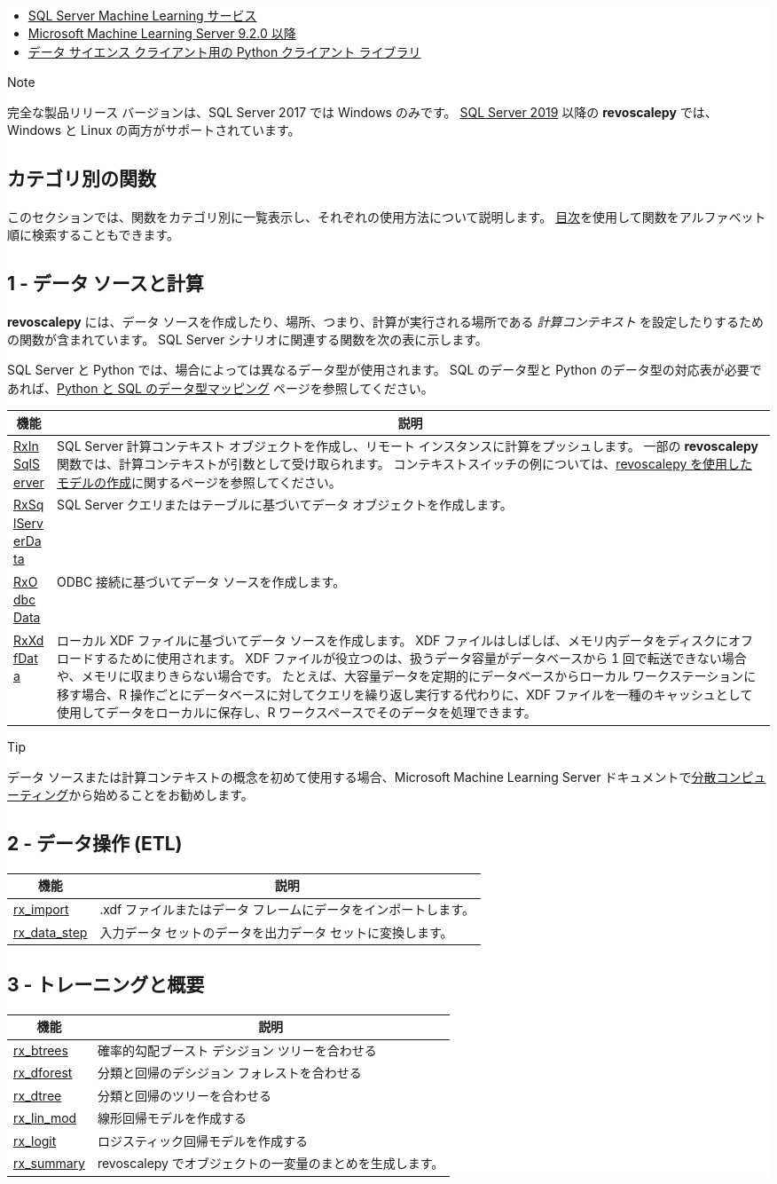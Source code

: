 + [SQL Server Machine Learning サービス](../install/sql-machine-learning-services-windows-install.md)
+ [Microsoft Machine Learning Server 9.2.0 以降](/machine-learning-server/)
+ [データ サイエンス クライアント用の Python クライアント ライブラリ](setup-python-client-tools-sql.md)

> [!NOTE]
> 完全な製品リリース バージョンは、SQL Server 2017 では Windows のみです。 [SQL Server 2019](../../linux/sql-server-linux-setup-machine-learning.md) 以降の **revoscalepy** では、Windows と Linux の両方がサポートされています。

## <a name="functions-by-category"></a>カテゴリ別の関数

このセクションでは、関数をカテゴリ別に一覧表示し、それぞれの使用方法について説明します。 [目次](/machine-learning-server/python-reference/introducing-python-package-reference)を使用して関数をアルファベット順に検索することもできます。

## <a name="1-data-source-and-compute"></a>1 - データ ソースと計算

**revoscalepy** には、データ ソースを作成したり、場所、つまり、計算が実行される場所である *計算コンテキスト* を設定したりするための関数が含まれています。 SQL Server シナリオに関連する関数を次の表に示します。

SQL Server と Python では、場合によっては異なるデータ型が使用されます。 SQL のデータ型と Python のデータ型の対応表が必要であれば、[Python と SQL のデータ型マッピング](python-libraries-and-data-types.md) ページを参照してください。

| 機能| 説明|
| ------- | ---------- |
| [RxInSqlServer](/machine-learning-server/python-reference/revoscalepy/rxinsqlserver) |  SQL Server 計算コンテキスト オブジェクトを作成し、リモート インスタンスに計算をプッシュします。 一部の **revoscalepy** 関数では、計算コンテキストが引数として受け取られます。 コンテキストスイッチの例については、[revoscalepy を使用したモデルの作成](../tutorials/use-python-revoscalepy-to-create-model.md)に関するページを参照してください。|
| [RxSqlServerData](/machine-learning-server/python-reference/revoscalepy/rxsqlserverdata) | SQL Server クエリまたはテーブルに基づいてデータ オブジェクトを作成します。 |
| [RxOdbcData](/machine-learning-server/python-reference/revoscalepy/rxodbcdata)| ODBC 接続に基づいてデータ ソースを作成します。 |
| [RxXdfData](/machine-learning-server/python-reference/revoscalepy/rxxdfdata) | ローカル XDF ファイルに基づいてデータ ソースを作成します。 XDF ファイルはしばしば、メモリ内データをディスクにオフロードするために使用されます。 XDF ファイルが役立つのは、扱うデータ容量がデータベースから 1 回で転送できない場合や、メモリに収まりきらない場合です。 たとえば、大容量データを定期的にデータベースからローカル ワークステーションに移す場合、R 操作ごとにデータベースに対してクエリを繰り返し実行する代わりに、XDF ファイルを一種のキャッシュとして使用してデータをローカルに保存し、R ワークスペースでそのデータを処理できます。 |

> [!TIP]
> データ ソースまたは計算コンテキストの概念を初めて使用する場合、Microsoft Machine Learning Server ドキュメントで[分散コンピューティング](/machine-learning-server/r/how-to-revoscaler-distributed-computing)から始めることをお勧めします。

## <a name="2-data-manipulation-etl"></a>2 - データ操作 (ETL)

| 機能 | 説明 |
|----------|-------------|
|[rx_import](/machine-learning-server/python-reference/revoscalepy/rx-import) | .xdf ファイルまたはデータ フレームにデータをインポートします。|
|[rx_data_step](/machine-learning-server/python-reference/revoscalepy/rx-data-step) | 入力データ セットのデータを出力データ セットに変換します。|

<a name="bkmk_algorithms"></a>

## <a name="3-training-and-summarization"></a>3 - トレーニングと概要

| 機能| 説明|
| ------- | ---------- |
|[rx_btrees](/machine-learning-server/python-reference/revoscalepy/rx-btrees) | 確率的勾配ブースト デシジョン ツリーを合わせる|
|[rx_dforest](/machine-learning-server/python-reference/revoscalepy/rx-dforest) | 分類と回帰のデシジョン フォレストを合わせる|
|[rx_dtree](/machine-learning-server/python-reference/revoscalepy/rx-dtree) | 分類と回帰のツリーを合わせる |
|[rx_lin_mod](/machine-learning-server/python-reference/revoscalepy/rx-lin-mod) | 線形回帰モデルを作成する|
|[rx_logit](/machine-learning-server/python-reference/revoscalepy/rx-logit) | ロジスティック回帰モデルを作成する|
|[rx_summary](/machine-learning-server/python-reference/revoscalepy/rx-summary) | revoscalepy でオブジェクトの一変量のまとめを生成します。|
